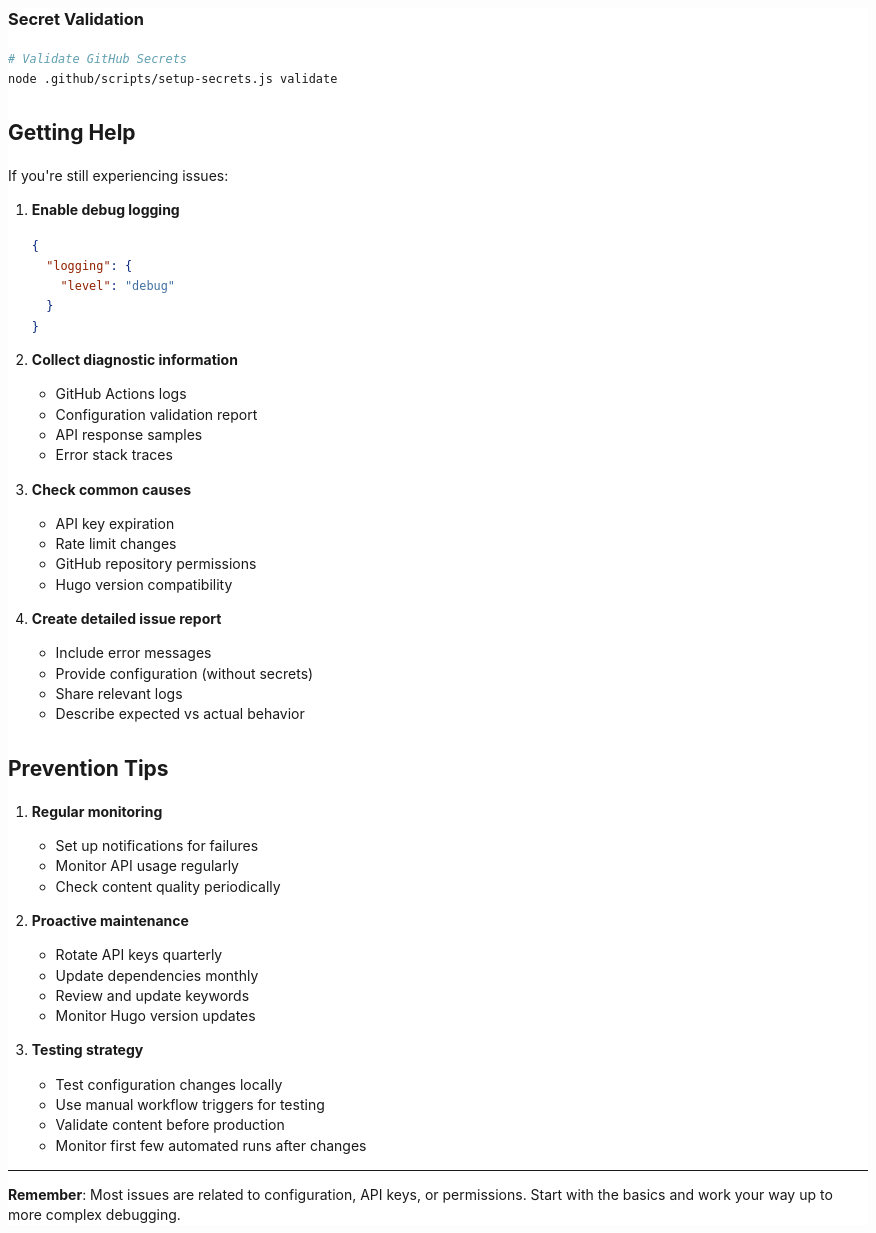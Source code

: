 ### Secret Validation

```bash
# Validate GitHub Secrets
node .github/scripts/setup-secrets.js validate
```

## Getting Help

If you're still experiencing issues:

1. **Enable debug logging**
   ```json
   {
     "logging": {
       "level": "debug"
     }
   }
   ```

2. **Collect diagnostic information**
   - GitHub Actions logs
   - Configuration validation report
   - API response samples
   - Error stack traces

3. **Check common causes**
   - API key expiration
   - Rate limit changes
   - GitHub repository permissions
   - Hugo version compatibility

4. **Create detailed issue report**
   - Include error messages
   - Provide configuration (without secrets)
   - Share relevant logs
   - Describe expected vs actual behavior

## Prevention Tips

1. **Regular monitoring**
   - Set up notifications for failures
   - Monitor API usage regularly
   - Check content quality periodically

2. **Proactive maintenance**
   - Rotate API keys quarterly
   - Update dependencies monthly
   - Review and update keywords
   - Monitor Hugo version updates

3. **Testing strategy**
   - Test configuration changes locally
   - Use manual workflow triggers for testing
   - Validate content before production
   - Monitor first few automated runs after changes

---

**Remember**: Most issues are related to configuration, API keys, or permissions. Start with the basics and work your way up to more complex debugging.